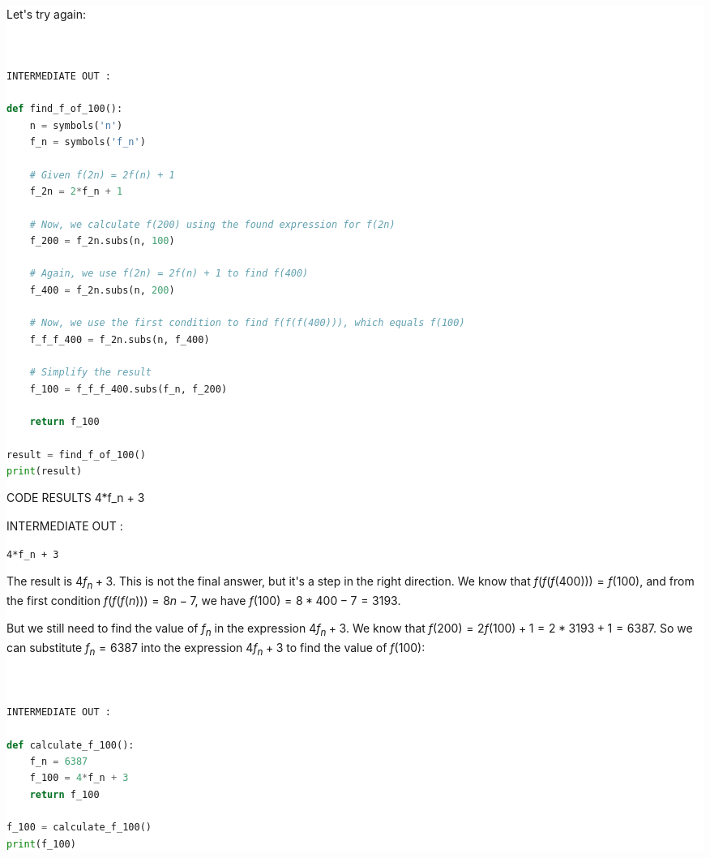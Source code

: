 Let's try again:

```python


INTERMEDIATE OUT :

def find_f_of_100():
    n = symbols('n')
    f_n = symbols('f_n')

    # Given f(2n) = 2f(n) + 1
    f_2n = 2*f_n + 1

    # Now, we calculate f(200) using the found expression for f(2n)
    f_200 = f_2n.subs(n, 100)

    # Again, we use f(2n) = 2f(n) + 1 to find f(400)
    f_400 = f_2n.subs(n, 200)

    # Now, we use the first condition to find f(f(f(400))), which equals f(100)
    f_f_f_400 = f_2n.subs(n, f_400)

    # Simplify the result
    f_100 = f_f_f_400.subs(f_n, f_200)

    return f_100

result = find_f_of_100()
print(result)
```

CODE RESULTS 4*f_n + 3

INTERMEDIATE OUT :
```output
4*f_n + 3
```

The result is $4f_n + 3$. This is not the final answer, but it's a step in the right direction. We know that $f(f(f(400))) = f(100)$, and from the first condition $f(f(f(n))) = 8n - 7$, we have $f(100) = 8*400 - 7 = 3193$.

But we still need to find the value of $f_n$ in the expression $4f_n + 3$. We know that $f(200) = 2f(100) + 1 = 2*3193 + 1 = 6387$. So we can substitute $f_n = 6387$ into the expression $4f_n + 3$ to find the value of $f(100)$:

```python


INTERMEDIATE OUT :

def calculate_f_100():
    f_n = 6387
    f_100 = 4*f_n + 3
    return f_100

f_100 = calculate_f_100()
print(f_100)
```
